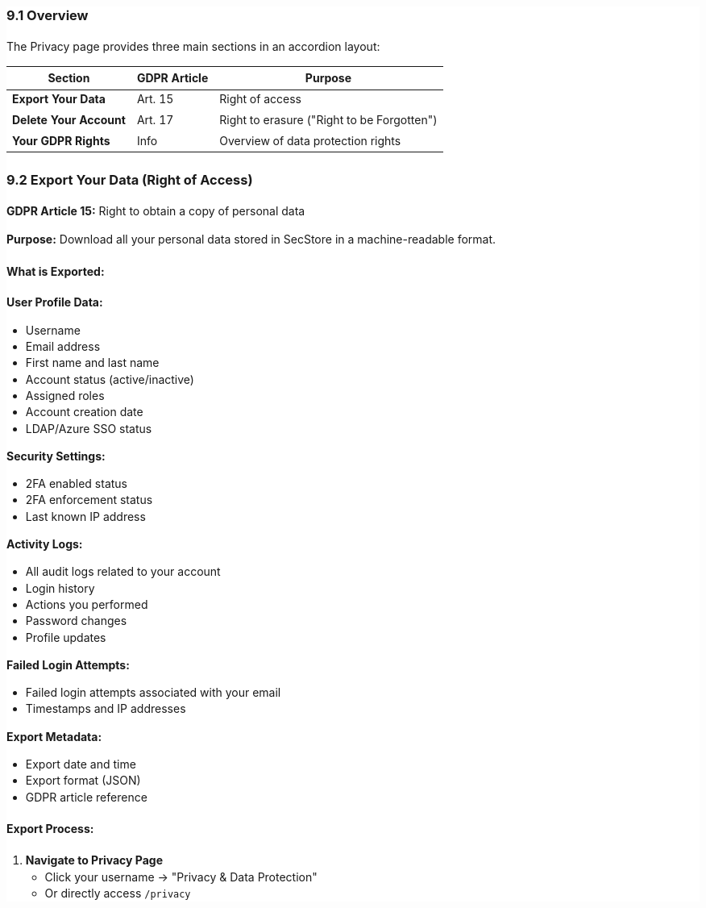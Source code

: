 ### 9.1 Overview

The Privacy page provides three main sections in an accordion layout:

| Section | GDPR Article | Purpose |
|---------|--------------|----------|
| **Export Your Data** | Art. 15 | Right of access |
| **Delete Your Account** | Art. 17 | Right to erasure ("Right to be Forgotten") |
| **Your GDPR Rights** | Info | Overview of data protection rights |

### 9.2 Export Your Data (Right of Access)

**GDPR Article 15:** Right to obtain a copy of personal data

**Purpose:** Download all your personal data stored in SecStore in a machine-readable format.

#### What is Exported:

**User Profile Data:**
- Username
- Email address
- First name and last name
- Account status (active/inactive)
- Assigned roles
- Account creation date
- LDAP/Azure SSO status

**Security Settings:**
- 2FA enabled status
- 2FA enforcement status
- Last known IP address

**Activity Logs:**
- All audit logs related to your account
- Login history
- Actions you performed
- Password changes
- Profile updates

**Failed Login Attempts:**
- Failed login attempts associated with your email
- Timestamps and IP addresses

**Export Metadata:**
- Export date and time
- Export format (JSON)
- GDPR article reference

#### Export Process:

1. **Navigate to Privacy Page**
   - Click your username → "Privacy & Data Protection"
   - Or directly access `/privacy`
